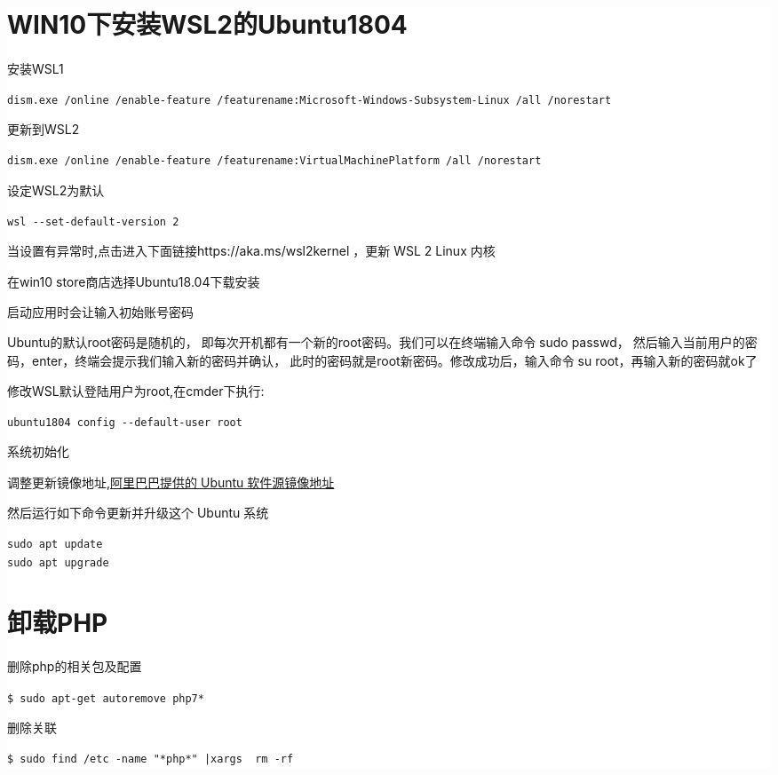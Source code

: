# WIN10下安装WSL2的Ubuntu1804

安装WSL1

```
dism.exe /online /enable-feature /featurename:Microsoft-Windows-Subsystem-Linux /all /norestart
```

更新到WSL2

```
dism.exe /online /enable-feature /featurename:VirtualMachinePlatform /all /norestart
```

设定WSL2为默认

```
wsl --set-default-version 2
```

当设置有异常时,点击进入下面链接https://aka.ms/wsl2kernel ，更新 WSL 2 Linux 内核

在win10 store商店选择Ubuntu18.04下载安装

启动应用时会让输入初始账号密码

Ubuntu的默认root密码是随机的，
即每次开机都有一个新的root密码。我们可以在终端输入命令 sudo passwd，
然后输入当前用户的密码，enter，终端会提示我们输入新的密码并确认，
此时的密码就是root新密码。修改成功后，输入命令 su root，再输入新的密码就ok了

修改WSL默认登陆用户为root,在cmder下执行:

```
ubuntu1804 config --default-user root
```

系统初始化

调整更新镜像地址,[阿里巴巴提供的 Ubuntu 软件源镜像地址](https://developer.aliyun.com/mirror/ubuntu)

然后运行如下命令更新并升级这个 Ubuntu 系统

```
sudo apt update
sudo apt upgrade
```


# 卸载PHP

删除php的相关包及配置

```
$ sudo apt-get autoremove php7*
```

删除关联

```
$ sudo find /etc -name "*php*" |xargs  rm -rf 
```
